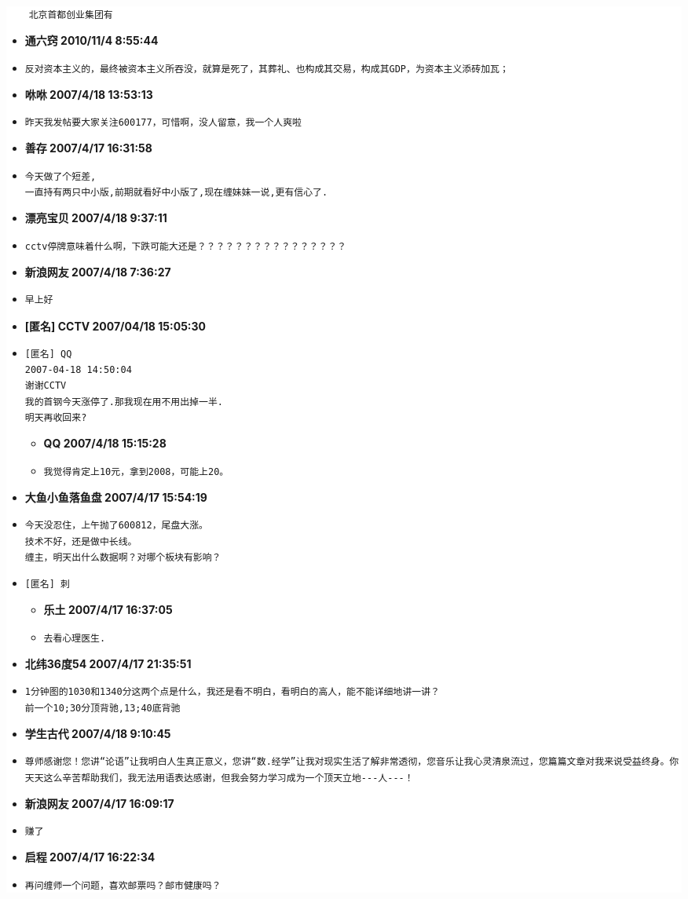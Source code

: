   ```
      北京首都创业集团有
  ```
- **通六窍 2010/11/4 8:55:44**
- ```
  反对资本主义的，最终被资本主义所吞没，就算是死了，其葬礼、也构成其交易，构成其GDP，为资本主义添砖加瓦；
  ```
- **咻咻 2007/4/18 13:53:13**
- ```
  昨天我发帖要大家关注600177，可惜啊，没人留意，我一个人爽啦
  ```
- **善存 2007/4/17 16:31:58**
- ```
  今天做了个短差,
  一直持有两只中小版,前期就看好中小版了,现在缠妹妹一说,更有信心了.
  ```
- **漂亮宝贝 2007/4/18 9:37:11**
- ```
  cctv停牌意味着什么啊，下跌可能大还是？？？？？？？？？？？？？？？？
  ```
- **新浪网友 2007/4/18 7:36:27**
- ```
  早上好
  ```
- **[匿名] CCTV  2007/04/18 15:05:30**
- ```
  [匿名] QQ 
  2007-04-18 14:50:04 
  谢谢CCTV
  我的首钢今天涨停了.那我现在用不用出掉一半.
  明天再收回来? 
  ```
   - **QQ 2007/4/18 15:15:28**
   - ```
     我觉得肯定上10元，拿到2008，可能上20。 
     ```
- **大鱼小鱼落鱼盘 2007/4/17 15:54:19**
- ```
  今天没忍住，上午抛了600812，尾盘大涨。
  技术不好，还是做中长线。
  缠主，明天出什么数据啊？对哪个板块有影响？
  ```
- ```
  [匿名] 刺
  ```
   - **乐土 2007/4/17 16:37:05**
   - ```
     去看心理医生.
     ```
- **北纬36度54 2007/4/17 21:35:51**
- ```
  1分钟图的1030和1340分这两个点是什么，我还是看不明白，看明白的高人，能不能详细地讲一讲？ 
  前一个10;30分顶背驰,13;40底背驰
  ```
- **学生古代 2007/4/18 9:10:45**
- ```
  尊师感谢您！您讲“论语”让我明白人生真正意义，您讲“数.经学”让我对现实生活了解非常透彻，您音乐让我心灵清泉流过，您篇篇文章对我来说受益终身。你天天这么辛苦帮助我们，我无法用语表达感谢，但我会努力学习成为一个顶天立地---人---！
  ```
- **新浪网友 2007/4/17 16:09:17**
- ```
  赚了
  ```
- **启程 2007/4/17 16:22:34**
- ```
  再问缠师一个问题，喜欢邮票吗？邮市健康吗？
  ```